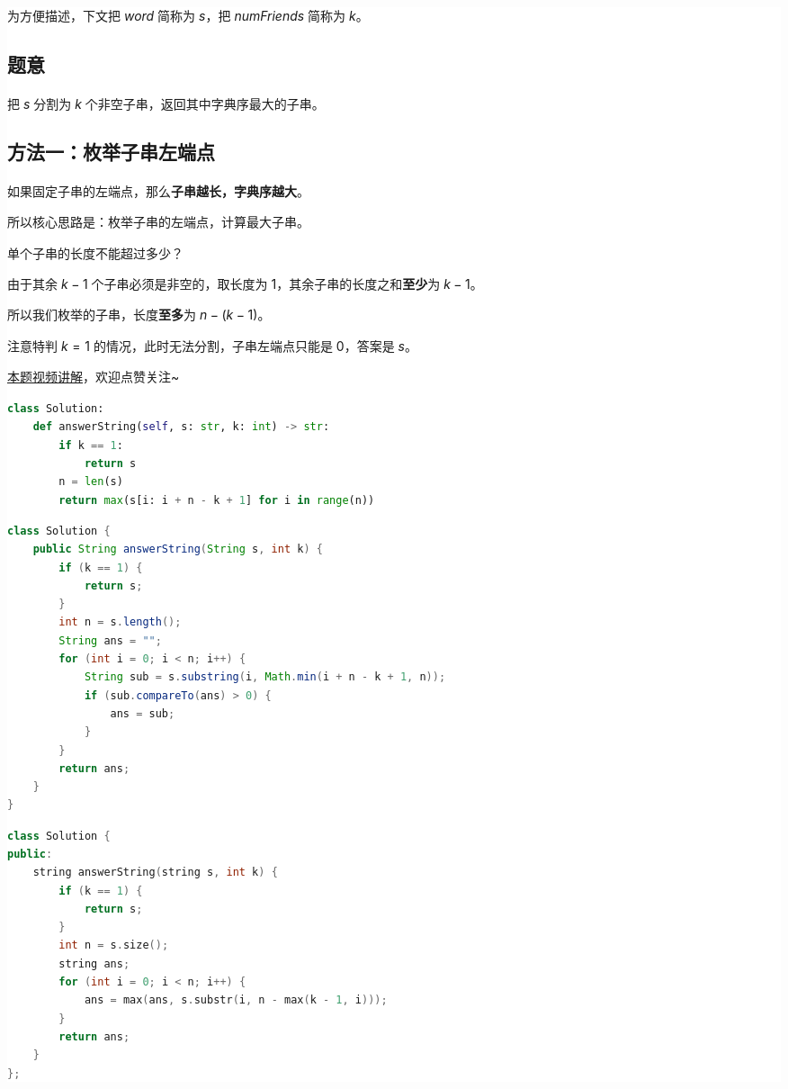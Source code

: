 为方便描述，下文把 $\textit{word}$ 简称为 $s$，把 $\textit{numFriends}$ 简称为 $k$。

## 题意

把 $s$ 分割为 $k$ 个非空子串，返回其中字典序最大的子串。

## 方法一：枚举子串左端点

如果固定子串的左端点，那么**子串越长，字典序越大**。

所以核心思路是：枚举子串的左端点，计算最大子串。

单个子串的长度不能超过多少？

由于其余 $k-1$ 个子串必须是非空的，取长度为 $1$，其余子串的长度之和**至少**为 $k-1$。

所以我们枚举的子串，长度**至多**为 $n-(k-1)$。

注意特判 $k=1$ 的情况，此时无法分割，子串左端点只能是 $0$，答案是 $s$。

[本题视频讲解](https://www.bilibili.com/video/BV13f68YjE7o/?t=5m16s)，欢迎点赞关注~

```py [sol-Python3]
class Solution:
    def answerString(self, s: str, k: int) -> str:
        if k == 1:
            return s
        n = len(s)
        return max(s[i: i + n - k + 1] for i in range(n))
```

```java [sol-Java]
class Solution {
    public String answerString(String s, int k) {
        if (k == 1) {
            return s;
        }
        int n = s.length();
        String ans = "";
        for (int i = 0; i < n; i++) {
            String sub = s.substring(i, Math.min(i + n - k + 1, n));
            if (sub.compareTo(ans) > 0) {
                ans = sub;
            }
        }
        return ans;
    }
}
```

```cpp [sol-C++]
class Solution {
public:
    string answerString(string s, int k) {
        if (k == 1) {
            return s;
        }
        int n = s.size();
        string ans;
        for (int i = 0; i < n; i++) {
            ans = max(ans, s.substr(i, n - max(k - 1, i)));
        }
        return ans;
    }
};
```
